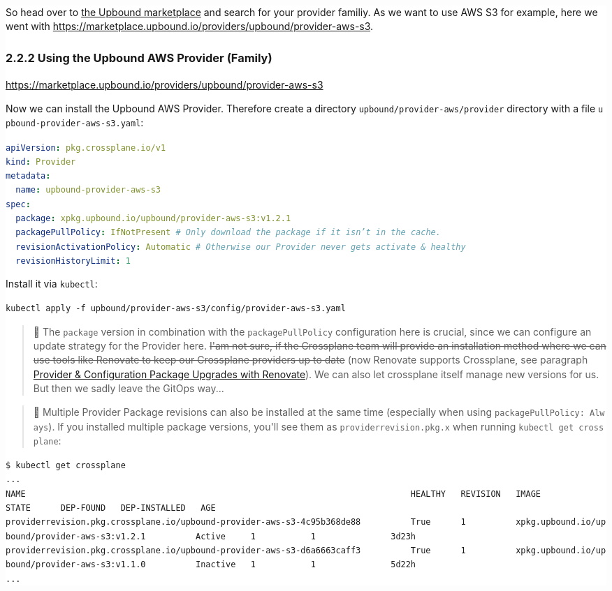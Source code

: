So head over to [the Upbound marketplace](https://marketplace.upbound.io/) and search for your provider familiy. As we want to use AWS S3 for example, here we went with https://marketplace.upbound.io/providers/upbound/provider-aws-s3.



### 2.2.2 Using the Upbound AWS Provider (Family)

https://marketplace.upbound.io/providers/upbound/provider-aws-s3

Now we can install the Upbound AWS Provider. Therefore create a directory `upbound/provider-aws/provider` directory with a file `upbound-provider-aws-s3.yaml`: 

```yaml
apiVersion: pkg.crossplane.io/v1
kind: Provider
metadata:
  name: upbound-provider-aws-s3
spec:
  package: xpkg.upbound.io/upbound/provider-aws-s3:v1.2.1
  packagePullPolicy: IfNotPresent # Only download the package if it isn’t in the cache.
  revisionActivationPolicy: Automatic # Otherwise our Provider never gets activate & healthy
  revisionHistoryLimit: 1
```

Install it via `kubectl`:


```shell
kubectl apply -f upbound/provider-aws-s3/config/provider-aws-s3.yaml
```

> 📝 The `package` version in combination with the `packagePullPolicy` configuration here is crucial, since we can configure an update strategy for the Provider here. ~~I'am not sure, if the Crossplane team will provide an installation method where we can use tools like Renovate to keep our Crossplane providers up to date~~ (now Renovate supports Crossplane, see paragraph [Provider & Configuration Package Upgrades with Renovate](https://github.com/jonashackt/crossplane-training/blob/main/08-additional-topics.md#82-provider--configuration-package-upgrades-with-renovate)). We can also let crossplane itself manage new versions for us. But then we sadly leave the GitOps way...

> 📝 Multiple Provider Package revisions can also be installed at the same time (especially when using `packagePullPolicy: Always`). If you installed multiple package versions, you'll see them as `providerrevision.pkg.x` when running `kubectl get crossplane`:

```shell
$ kubectl get crossplane
...
NAME                                                                             HEALTHY   REVISION   IMAGE                                                   STATE      DEP-FOUND   DEP-INSTALLED   AGE
providerrevision.pkg.crossplane.io/upbound-provider-aws-s3-4c95b368de88          True      1          xpkg.upbound.io/upbound/provider-aws-s3:v1.2.1          Active     1           1               3d23h
providerrevision.pkg.crossplane.io/upbound-provider-aws-s3-d6a6663caff3          True      1          xpkg.upbound.io/upbound/provider-aws-s3:v1.1.0          Inactive   1           1               5d22h
...
```
